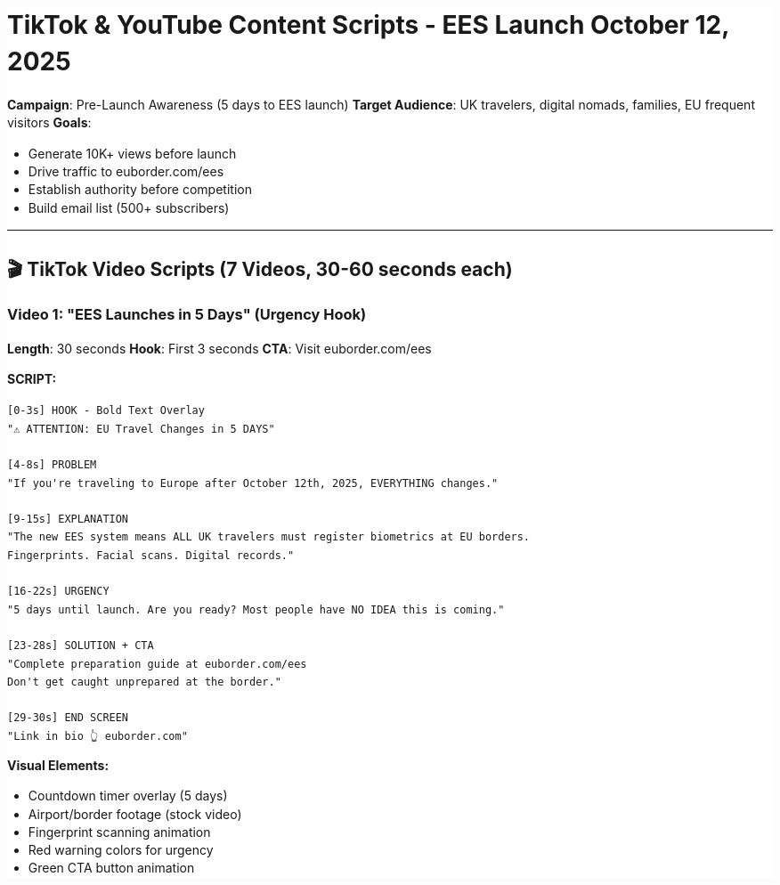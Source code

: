 # TikTok & YouTube Content Scripts - EES Launch October 12, 2025

**Campaign**: Pre-Launch Awareness (5 days to EES launch)
**Target Audience**: UK travelers, digital nomads, families, EU frequent visitors
**Goals**:
- Generate 10K+ views before launch
- Drive traffic to euborder.com/ees
- Establish authority before competition
- Build email list (500+ subscribers)

---

## 🎬 TikTok Video Scripts (7 Videos, 30-60 seconds each)

### Video 1: "EES Launches in 5 Days" (Urgency Hook)
**Length**: 30 seconds
**Hook**: First 3 seconds
**CTA**: Visit euborder.com/ees

**SCRIPT:**

```
[0-3s] HOOK - Bold Text Overlay
"⚠️ ATTENTION: EU Travel Changes in 5 DAYS"

[4-8s] PROBLEM
"If you're traveling to Europe after October 12th, 2025, EVERYTHING changes."

[9-15s] EXPLANATION
"The new EES system means ALL UK travelers must register biometrics at EU borders.
Fingerprints. Facial scans. Digital records."

[16-22s] URGENCY
"5 days until launch. Are you ready? Most people have NO IDEA this is coming."

[23-28s] SOLUTION + CTA
"Complete preparation guide at euborder.com/ees
Don't get caught unprepared at the border."

[29-30s] END SCREEN
"Link in bio 👆 euborder.com"
```

**Visual Elements:**
- Countdown timer overlay (5 days)
- Airport/border footage (stock video)
- Fingerprint scanning animation
- Red warning colors for urgency
- Green CTA button animation
